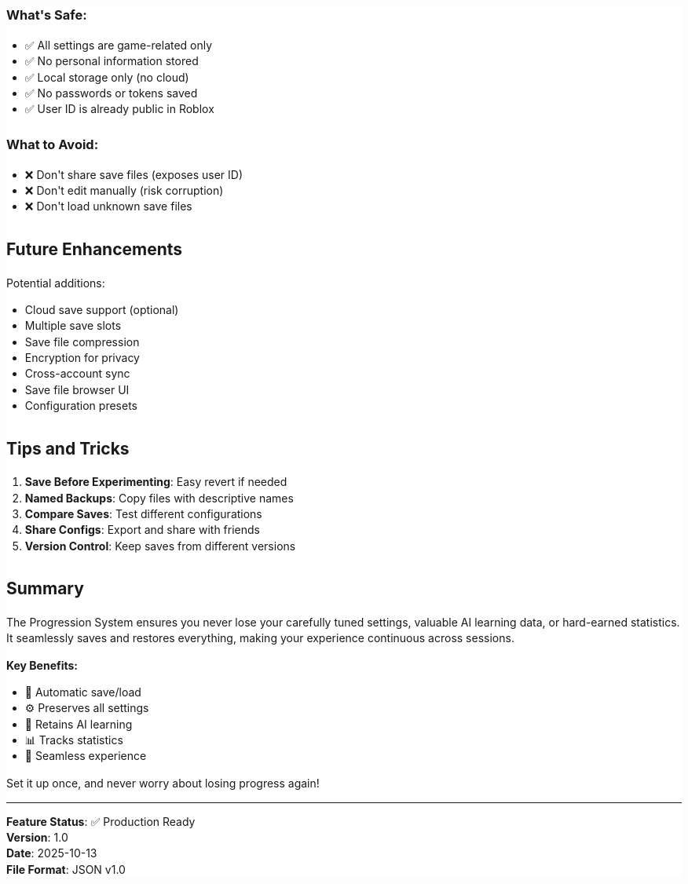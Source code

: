 ### What's Safe:
- ✅ All settings are game-related only
- ✅ No personal information stored
- ✅ Local storage only (no cloud)
- ✅ No passwords or tokens saved
- ✅ User ID is already public in Roblox

### What to Avoid:
- ❌ Don't share save files (exposes user ID)
- ❌ Don't edit manually (risk corruption)
- ❌ Don't load unknown save files

## Future Enhancements

Potential additions:
- Cloud save support (optional)
- Multiple save slots
- Save file compression
- Encryption for privacy
- Cross-account sync
- Save file browser UI
- Configuration presets

## Tips and Tricks

1. **Save Before Experimenting**: Easy revert if needed
2. **Named Backups**: Copy files with descriptive names
3. **Compare Saves**: Test different configurations
4. **Share Configs**: Export and share with friends
5. **Version Control**: Keep saves from different versions

## Summary

The Progression System ensures you never lose your carefully tuned settings, valuable AI learning data, or hard-earned statistics. It seamlessly saves and restores everything, making your experience continuous across sessions.

**Key Benefits:**
- 💾 Automatic save/load
- ⚙️ Preserves all settings
- 🧠 Retains AI learning
- 📊 Tracks statistics
- 🔄 Seamless experience

Set it up once, and never worry about losing progress again!

---

**Feature Status**: ✅ Production Ready  
**Version**: 1.0  
**Date**: 2025-10-13  
**File Format**: JSON v1.0
